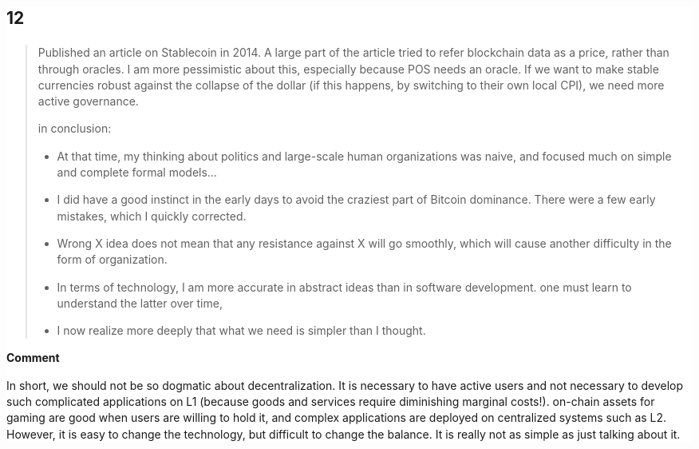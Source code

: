 ## 12

>Published an article on Stablecoin in 2014. A large part of the article tried to refer blockchain data as a price, rather than through oracles. I am more pessimistic about this, especially because POS needs an oracle. If we want to make stable currencies robust against the collapse of the dollar (if this happens, by switching to their own local CPI), we need more active governance.
>
>in conclusion:
>
>- At that time, my thinking about politics and large-scale human organizations was naive, and focused much on simple and complete formal models…
>
>- I did have a good instinct in the early days to avoid the craziest part of Bitcoin dominance. There were a few early mistakes, which I quickly corrected.
>
>- Wrong X idea does not mean that any resistance against X will go smoothly, which will cause another difficulty in the form of organization.
>
>- In terms of technology, I am more accurate in abstract ideas than in software development. one must learn to understand the latter over time,
>
>- I now realize more deeply that what we need is simpler than I thought.

**Comment**

In short, we should not be so dogmatic about decentralization. It is necessary to have active users and not necessary to develop such complicated applications on L1 (because goods and services require diminishing marginal costs!). on-chain assets for gaming are good when users are willing to hold it, and complex applications are deployed on centralized systems such as L2. However, it is easy to change the technology, but difficult to change the balance. It is really not as simple as just talking about it.
